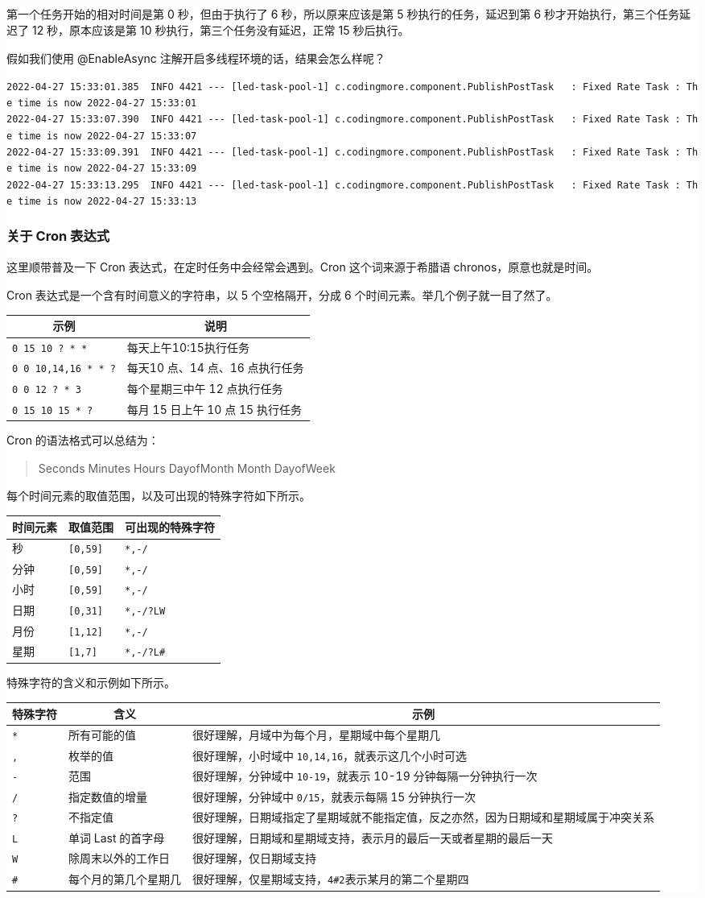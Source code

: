 第一个任务开始的相对时间是第 0 秒，但由于执行了 6 秒，所以原来应该是第 5 秒执行的任务，延迟到第 6 秒才开始执行，第三个任务延迟了 12 秒，原本应该是第 10 秒执行，第三个任务没有延迟，正常 15 秒后执行。

假如我们使用 @EnableAsync 注解开启多线程环境的话，结果会怎么样呢？

```
2022-04-27 15:33:01.385  INFO 4421 --- [led-task-pool-1] c.codingmore.component.PublishPostTask   : Fixed Rate Task : The time is now 2022-04-27 15:33:01
2022-04-27 15:33:07.390  INFO 4421 --- [led-task-pool-1] c.codingmore.component.PublishPostTask   : Fixed Rate Task : The time is now 2022-04-27 15:33:07
2022-04-27 15:33:09.391  INFO 4421 --- [led-task-pool-1] c.codingmore.component.PublishPostTask   : Fixed Rate Task : The time is now 2022-04-27 15:33:09
2022-04-27 15:33:13.295  INFO 4421 --- [led-task-pool-1] c.codingmore.component.PublishPostTask   : Fixed Rate Task : The time is now 2022-04-27 15:33:13
```


### 关于 Cron 表达式

这里顺带普及一下 Cron 表达式，在定时任务中会经常会遇到。Cron 这个词来源于希腊语 chronos，原意也就是时间。

Cron 表达式是一个含有时间意义的字符串，以 5 个空格隔开，分成 6 个时间元素。举几个例子就一目了然了。

示例|说明
---|---
`0 15 10 ? * *`|每天上午10:15执行任务
`0 0 10,14,16 * * ?`|每天10 点、14 点、16 点执行任务
`0 0 12 ? * 3`|每个星期三中午 12 点执行任务
`0 15 10 15 * ?`|每月 15 日上午 10 点 15 执行任务

Cron 的语法格式可以总结为：

>Seconds Minutes Hours DayofMonth Month DayofWeek

每个时间元素的取值范围，以及可出现的特殊字符如下所示。

时间元素|取值范围|可出现的特殊字符
---|---|---
秒|`[0,59]`|`*,-/`
分钟|`[0,59]`|`*,-/`
小时|`[0,59]`|`*,-/`
日期|`[0,31]`|`*,-/?LW`
月份|`[1,12]`|`*,-/`
星期|`[1,7]`|`*,-/?L#`

特殊字符的含义和示例如下所示。

特殊字符|含义|示例
---|---|---
`*`|所有可能的值|很好理解，月域中为每个月，星期域中每个星期几
`,`|枚举的值|很好理解，小时域中 `10,14,16`，就表示这几个小时可选
`-`|范围|很好理解，分钟域中 `10-19`，就表示 10-19 分钟每隔一分钟执行一次
`/`|指定数值的增量|很好理解，分钟域中 `0/15`，就表示每隔 15 分钟执行一次
`?`|不指定值|很好理解，日期域指定了星期域就不能指定值，反之亦然，因为日期域和星期域属于冲突关系
`L`|单词 Last 的首字母|很好理解，日期域和星期域支持，表示月的最后一天或者星期的最后一天
`W`|除周末以外的工作日|很好理解，仅日期域支持
`#`|每个月的第几个星期几|很好理解，仅星期域支持，`4#2`表示某月的第二个星期四
